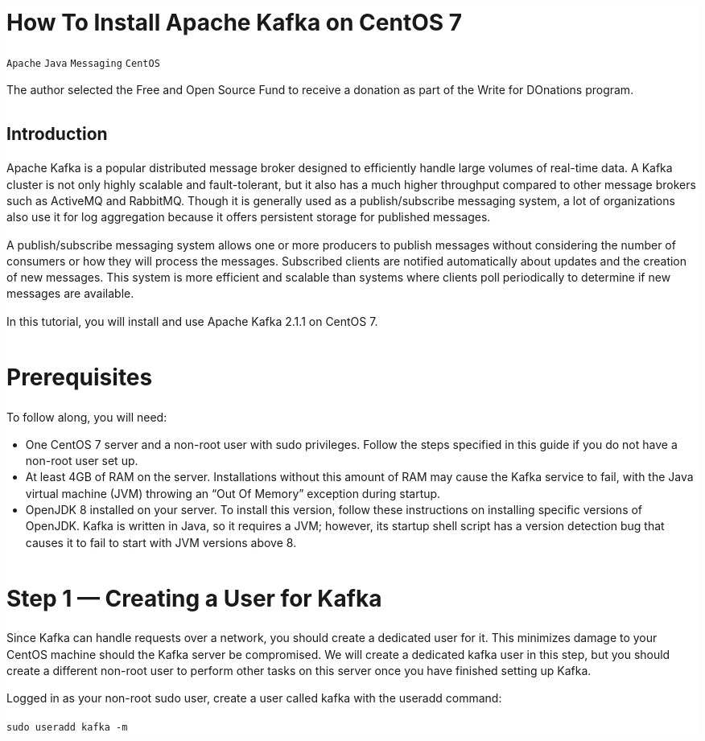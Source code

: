 # How To Install Apache Kafka on CentOS 7

```Apache``` ```Java``` ```Messaging``` ```CentOS```

The author selected the Free and Open Source Fund to receive a donation as part of the Write for DOnations program.


## Introduction


Apache Kafka is a popular distributed message broker designed to efficiently handle large volumes of real-time data. A Kafka cluster is not only highly scalable and fault-tolerant, but it also has a much higher throughput compared to other message brokers such as ActiveMQ and RabbitMQ. Though it is generally used as a publish/subscribe messaging system, a lot of organizations also use it for log aggregation because it offers persistent storage for published messages.


A publish/subscribe messaging system allows one or more producers to publish messages without considering the number of consumers or how they will process the messages. Subscribed clients are notified automatically about updates and the creation of new messages. This system is more efficient and scalable than systems where clients poll periodically to determine if new messages are available.


In this tutorial, you will install and use Apache Kafka 2.1.1 on CentOS 7.


# Prerequisites


To follow along, you will need:


- One CentOS 7 server and a non-root user with sudo privileges. Follow the steps specified in this guide if you do not have a non-root user set up.
- At least 4GB of RAM on the server. Installations without this amount of RAM may cause the Kafka service to fail, with the Java virtual machine (JVM) throwing an “Out Of Memory” exception during startup.
- OpenJDK 8 installed on your server. To install this version, follow these instructions on installing specific versions of OpenJDK. Kafka is written in Java, so it requires a JVM; however, its startup shell script has a version detection bug that causes it to fail to start with JVM versions above 8.

# Step 1 — Creating a User for Kafka


Since Kafka can handle requests over a network, you should create a dedicated user for it. This minimizes damage to your CentOS machine should the Kafka server be compromised. We will create a dedicated kafka user in this step, but you should create a different non-root user to perform other tasks on this server once you have finished setting up Kafka.


Logged in as your non-root sudo user, create a user called kafka with the useradd command:


```
sudo useradd kafka -m

